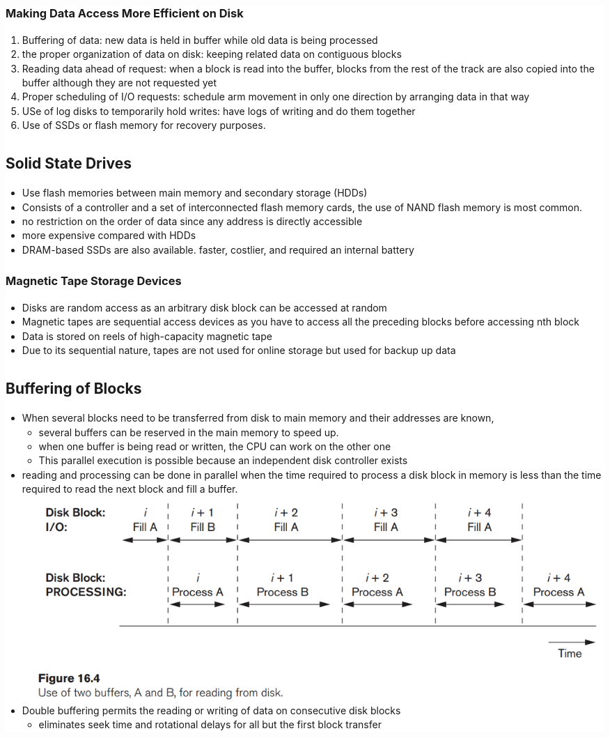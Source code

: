 ### Making Data Access More Efficient on Disk

1. Buffering of data: new data is held in buffer while old data is being processed
2. the proper organization of data on disk: keeping related data on contiguous blocks
3. Reading data ahead of request: when a block is read into the buffer, blocks from the rest of the track are also copied into the buffer although they are not requested yet
4. Proper scheduling of I/O requests: schedule arm movement in only one direction by arranging data in that way
5. USe of log disks to temporarily hold writes: have logs of writing and do them together 
6. Use of SSDs or flash memory for recovery purposes. 

## Solid State Drives

- Use flash memories between main memory and secondary storage (HDDs)
- Consists of a controller and a set of interconnected flash memory cards, the use of NAND flash memory is most common. 
- no restriction on the order of data since any address is directly accessible
- more expensive compared with HDDs
- DRAM-based SSDs are also available. faster, costlier, and required an internal battery
### Magnetic Tape Storage Devices

- Disks are random access as an arbitrary disk block can be accessed at random
- Magnetic tapes are sequential access devices as you have to access all the preceding blocks before accessing nth block
- Data is stored on reels of high-capacity magnetic tape
- Due to its sequential nature, tapes are not used for online storage but used for backup up data
## Buffering of Blocks
- When several blocks need to be transferred from disk to main memory and their addresses are known, 
	- several buffers can be reserved in the main memory to speed up. 
	- when one buffer is being read or written, the CPU can work on the other one
	- This parallel execution is possible because an independent disk controller exists 
- reading and processing can be done in parallel when the time required to process a disk block in memory is less than the time required to read the next block and fill a buffer. ![](imgs/27.png)
- Double buffering permits the reading or writing of data on consecutive disk blocks 
	- eliminates seek time and rotational delays for all but the first block transfer
